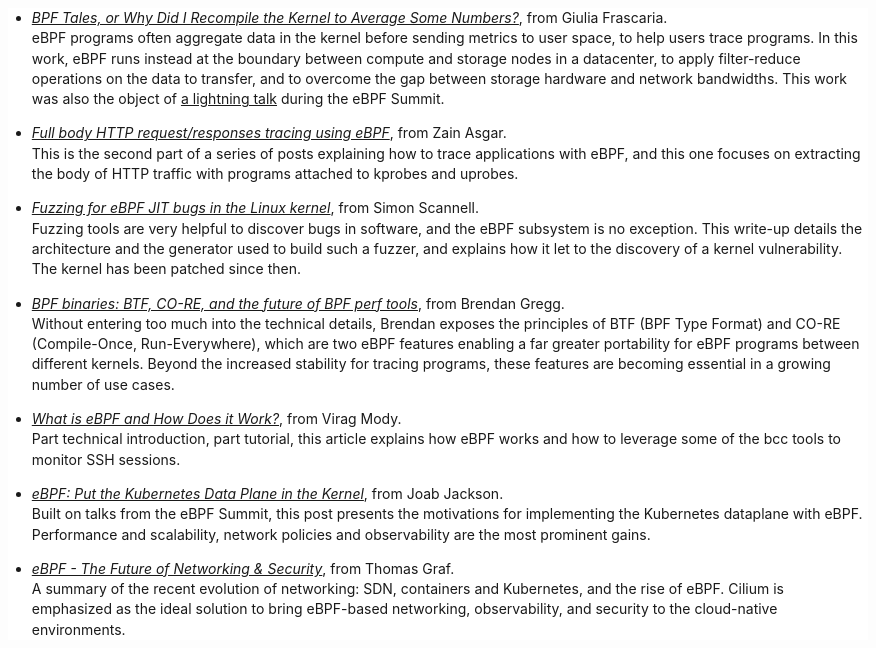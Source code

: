 * [_BPF Tales, or Why Did I Recompile the Kernel to Average Some Numbers?_](https://web.archive.org/web/20201119174631/https://s3.amazonaws.com/v2-s3-prod-accelevents/8d6e1098-b444-4a4c-80dc-9c16a790858f_OSSEUpresentation.pdf),
  from Giulia Frascaria.  
  eBPF programs often aggregate data in the kernel before sending metrics to
  user space, to help users trace programs. In this work, eBPF runs instead at
  the boundary between compute and storage nodes in a datacenter, to apply
  filter-reduce operations on the data to transfer, and to overcome the gap
  between storage hardware and network bandwidths. This work was also the
  object of
  [a lightning talk](https://www.youtube.com/watch?v=jw8tEPP6jwQ&t=7492s)
  during the eBPF Summit.

* [_Full body HTTP request/responses tracing using eBPF_](https://blog.pixielabs.ai/ebpf-http-tracing/),
  from Zain Asgar.  
  This is the second part of a series of posts explaining how to trace
  applications with eBPF, and this one focuses on extracting the body of HTTP
  traffic with programs attached to kprobes and uprobes.

* [_Fuzzing for eBPF JIT bugs in the Linux kernel_](https://scannell.me/fuzzing-for-ebpf-jit-bugs-in-the-linux-kernel/),
  from Simon Scannell.  
  Fuzzing tools are very helpful to discover bugs in software, and the eBPF
  subsystem is no exception. This write-up details the architecture and the
  generator used to build such a fuzzer, and explains how it let to the
  discovery of a kernel vulnerability. The kernel has been patched since then.

* [_BPF binaries: BTF, CO-RE, and the future of BPF perf tools_](http://www.brendangregg.com/blog/2020-11-04/bpf-co-re-btf-libbpf.html),
  from Brendan Gregg.  
  Without entering too much into the technical details, Brendan exposes the
  principles of BTF (BPF Type Format) and CO-RE (Compile-Once, Run-Everywhere),
  which are two eBPF features enabling a far greater portability for eBPF
  programs between different kernels. Beyond the increased stability for
  tracing programs, these features are becoming essential in a growing number
  of use cases.

* [_What is eBPF and How Does it Work?_](https://gravitational.com/blog/what-is-ebpf/),
  from Virag Mody.  
  Part technical introduction, part tutorial, this article explains how eBPF
  works and how to leverage some of the bcc tools to monitor SSH sessions.

* [_eBPF: Put the Kubernetes Data Plane in the Kernel_](https://thenewstack.io/ebpf-put-the-kubernetes-data-plane-in-the-kernel/),
  from Joab Jackson.  
  Built on talks from the eBPF Summit, this post presents the motivations for
  implementing the Kubernetes dataplane with eBPF. Performance and scalability,
  network policies and observability are the most prominent gains.

* [_eBPF - The Future of Networking & Security_](https://cilium.io/blog/2020/11/10/ebpf-future-of-networking/),
  from Thomas Graf.  
  A summary of the recent evolution of networking: SDN, containers and
  Kubernetes, and the rise of eBPF. Cilium is emphasized as the ideal solution
  to bring eBPF-based networking, observability, and security to the
  cloud-native environments.

